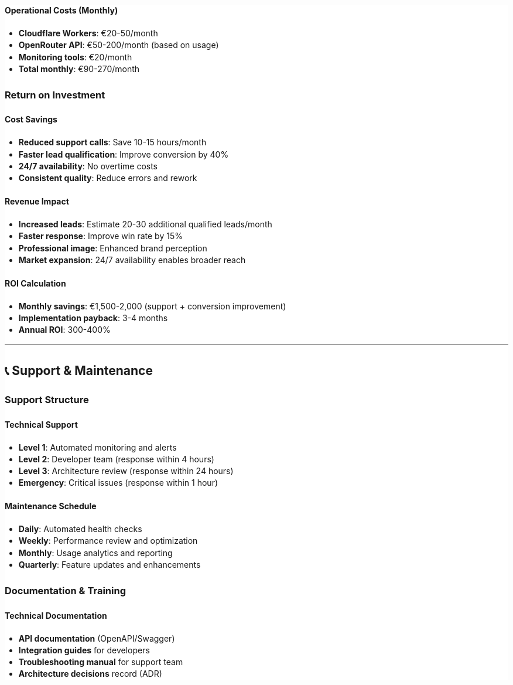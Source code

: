#### Operational Costs (Monthly)
- **Cloudflare Workers**: €20-50/month
- **OpenRouter API**: €50-200/month (based on usage)
- **Monitoring tools**: €20/month
- **Total monthly**: €90-270/month

### Return on Investment

#### Cost Savings
- **Reduced support calls**: Save 10-15 hours/month
- **Faster lead qualification**: Improve conversion by 40%
- **24/7 availability**: No overtime costs
- **Consistent quality**: Reduce errors and rework

#### Revenue Impact
- **Increased leads**: Estimate 20-30 additional qualified leads/month
- **Faster response**: Improve win rate by 15%
- **Professional image**: Enhanced brand perception
- **Market expansion**: 24/7 availability enables broader reach

#### ROI Calculation
- **Monthly savings**: €1,500-2,000 (support + conversion improvement)
- **Implementation payback**: 3-4 months
- **Annual ROI**: 300-400%

---

## 📞 Support & Maintenance

### Support Structure

#### Technical Support
- **Level 1**: Automated monitoring and alerts
- **Level 2**: Developer team (response within 4 hours)
- **Level 3**: Architecture review (response within 24 hours)
- **Emergency**: Critical issues (response within 1 hour)

#### Maintenance Schedule
- **Daily**: Automated health checks
- **Weekly**: Performance review and optimization
- **Monthly**: Usage analytics and reporting
- **Quarterly**: Feature updates and enhancements

### Documentation & Training

#### Technical Documentation
- **API documentation** (OpenAPI/Swagger)
- **Integration guides** for developers
- **Troubleshooting manual** for support team
- **Architecture decisions** record (ADR)
